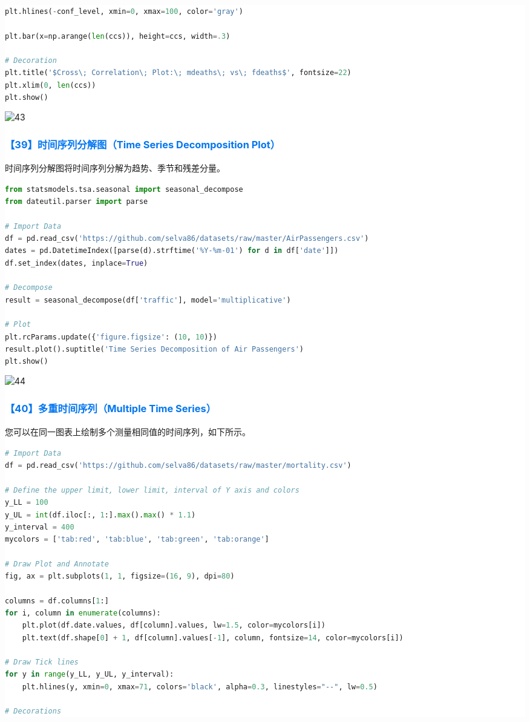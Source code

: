 ```python
plt.hlines(-conf_level, xmin=0, xmax=100, color='gray')

plt.bar(x=np.arange(len(ccs)), height=ccs, width=.3)

# Decoration
plt.title('$Cross\; Correlation\; Plot:\; mdeaths\; vs\; fdeaths$', fontsize=22)
plt.xlim(0, len(ccs))
plt.show()
```

![43](https://cdn.jsdelivr.net/gh/TRHX/ImageHosting/ITRHX-PIC/A78/43.png)

### <font color=##4876FF>【39】时间序列分解图（Time Series Decomposition Plot）</font>

时间序列分解图将时间序列分解为趋势、季节和残差分量。

```python
from statsmodels.tsa.seasonal import seasonal_decompose
from dateutil.parser import parse

# Import Data
df = pd.read_csv('https://github.com/selva86/datasets/raw/master/AirPassengers.csv')
dates = pd.DatetimeIndex([parse(d).strftime('%Y-%m-01') for d in df['date']])
df.set_index(dates, inplace=True)

# Decompose
result = seasonal_decompose(df['traffic'], model='multiplicative')

# Plot
plt.rcParams.update({'figure.figsize': (10, 10)})
result.plot().suptitle('Time Series Decomposition of Air Passengers')
plt.show()
```

![44](https://cdn.jsdelivr.net/gh/TRHX/ImageHosting/ITRHX-PIC/A78/44.png)

### <font color=##4876FF>【40】多重时间序列（Multiple Time Series）</font>

您可以在同一图表上绘制多个测量相同值的时间序列，如下所示。

```python
# Import Data
df = pd.read_csv('https://github.com/selva86/datasets/raw/master/mortality.csv')

# Define the upper limit, lower limit, interval of Y axis and colors
y_LL = 100
y_UL = int(df.iloc[:, 1:].max().max() * 1.1)
y_interval = 400
mycolors = ['tab:red', 'tab:blue', 'tab:green', 'tab:orange']

# Draw Plot and Annotate
fig, ax = plt.subplots(1, 1, figsize=(16, 9), dpi=80)

columns = df.columns[1:]
for i, column in enumerate(columns):
    plt.plot(df.date.values, df[column].values, lw=1.5, color=mycolors[i])
    plt.text(df.shape[0] + 1, df[column].values[-1], column, fontsize=14, color=mycolors[i])

# Draw Tick lines
for y in range(y_LL, y_UL, y_interval):
    plt.hlines(y, xmin=0, xmax=71, colors='black', alpha=0.3, linestyles="--", lw=0.5)

# Decorations
```